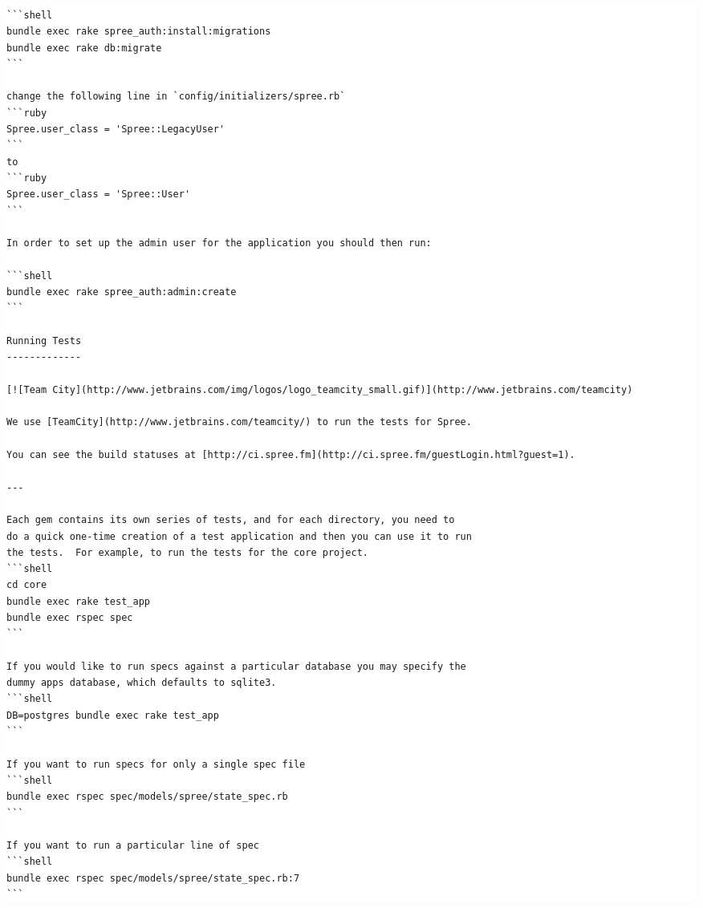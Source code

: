     ```shell
    bundle exec rake spree_auth:install:migrations
    bundle exec rake db:migrate
    ```

    change the following line in `config/initializers/spree.rb`
    ```ruby
    Spree.user_class = 'Spree::LegacyUser'
    ```
    to
    ```ruby
    Spree.user_class = 'Spree::User'
    ```

    In order to set up the admin user for the application you should then run:

    ```shell
    bundle exec rake spree_auth:admin:create
    ```

    Running Tests
    -------------

    [![Team City](http://www.jetbrains.com/img/logos/logo_teamcity_small.gif)](http://www.jetbrains.com/teamcity)

    We use [TeamCity](http://www.jetbrains.com/teamcity/) to run the tests for Spree.

    You can see the build statuses at [http://ci.spree.fm](http://ci.spree.fm/guestLogin.html?guest=1).

    ---

    Each gem contains its own series of tests, and for each directory, you need to
    do a quick one-time creation of a test application and then you can use it to run
    the tests.  For example, to run the tests for the core project.
    ```shell
    cd core
    bundle exec rake test_app
    bundle exec rspec spec
    ```

    If you would like to run specs against a particular database you may specify the
    dummy apps database, which defaults to sqlite3.
    ```shell
    DB=postgres bundle exec rake test_app
    ```

    If you want to run specs for only a single spec file
    ```shell
    bundle exec rspec spec/models/spree/state_spec.rb
    ```

    If you want to run a particular line of spec
    ```shell
    bundle exec rspec spec/models/spree/state_spec.rb:7
    ```
